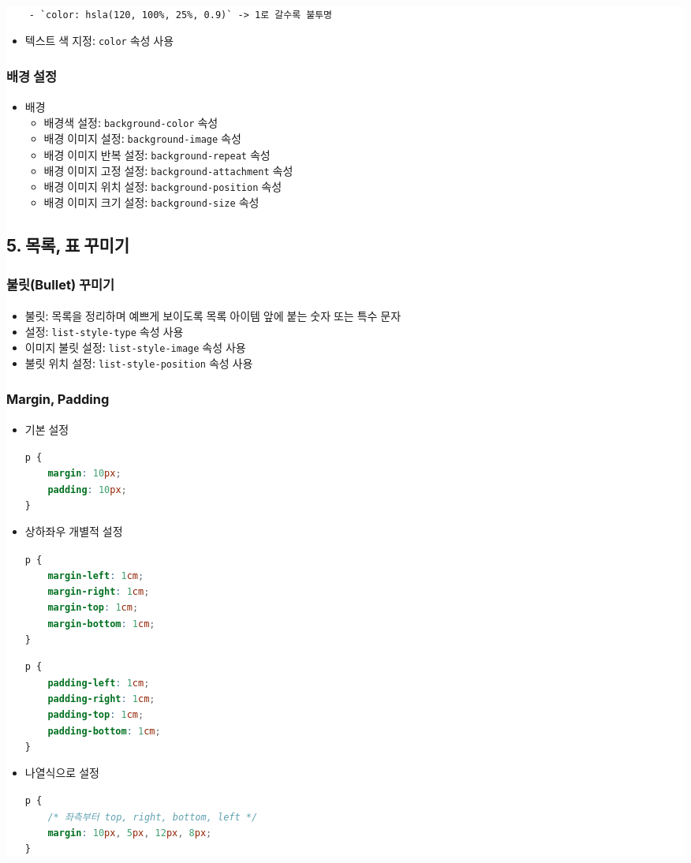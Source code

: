         - `color: hsla(120, 100%, 25%, 0.9)` -> 1로 갈수록 불투명
- 텍스트 색 지정: `color` 속성 사용

### 배경 설정
- 배경
    - 배경색 설정: `background-color` 속성
    - 배경 이미지 설정: `background-image` 속성
    - 배경 이미지 반복 설정: `background-repeat` 속성
    - 배경 이미지 고정 설정: `background-attachment` 속성
    - 배경 이미지 위치 설정: `background-position` 속성
    - 배경 이미지 크기 설정: `background-size` 속성

## 5. 목록, 표 꾸미기

### 불릿(Bullet) 꾸미기
- 불릿: 목록을 정리하며 예쁘게 보이도록 목록 아이템 앞에 붙는 숫자 또는 특수 문자
- 설정: `list-style-type` 속성 사용
- 이미지 불릿 설정: `list-style-image` 속성 사용
- 불릿 위치 설정: `list-style-position` 속성 사용

### Margin, Padding

- 기본 설정
    ```css
    p {
        margin: 10px;
        padding: 10px;
    }
    ```
- 상하좌우 개별적 설정
    ```css
    p {
        margin-left: 1cm;
        margin-right: 1cm;
        margin-top: 1cm;
        margin-bottom: 1cm;
    }
    ```
    ```css
    p {
        padding-left: 1cm;
        padding-right: 1cm;
        padding-top: 1cm;
        padding-bottom: 1cm;
    }
    ```
- 나열식으로 설정
    ```css
    p {
        /* 좌측부터 top, right, bottom, left */
        margin: 10px, 5px, 12px, 8px;
    }
    ```
